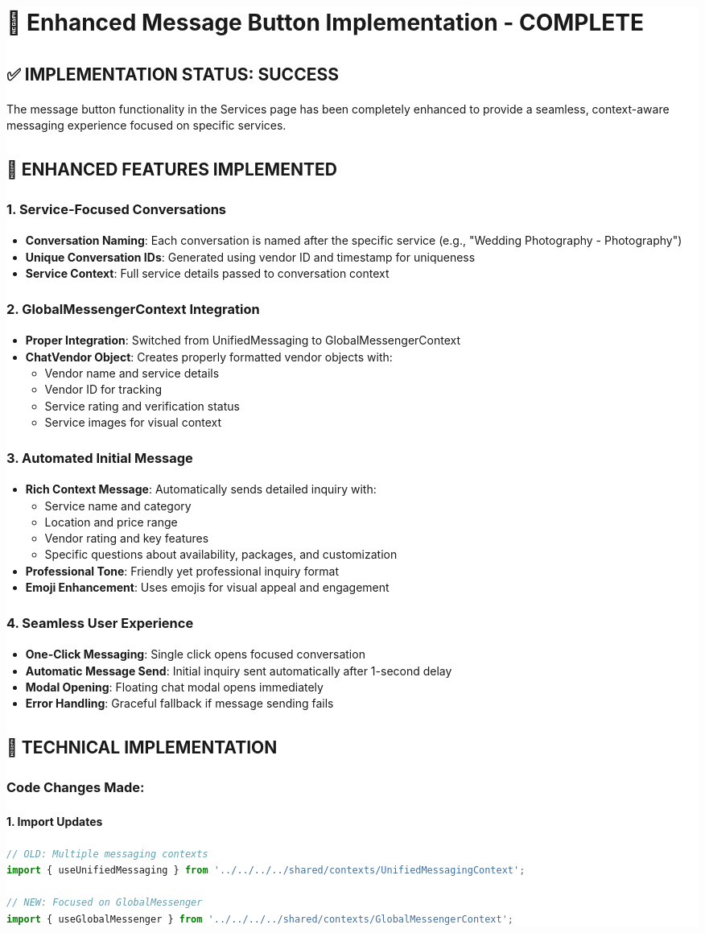 # 🎯 Enhanced Message Button Implementation - COMPLETE

## ✅ IMPLEMENTATION STATUS: SUCCESS

The message button functionality in the Services page has been completely enhanced to provide a seamless, context-aware messaging experience focused on specific services.

## 🚀 ENHANCED FEATURES IMPLEMENTED

### 1. **Service-Focused Conversations**
- **Conversation Naming**: Each conversation is named after the specific service (e.g., "Wedding Photography - Photography")
- **Unique Conversation IDs**: Generated using vendor ID and timestamp for uniqueness
- **Service Context**: Full service details passed to conversation context

### 2. **GlobalMessengerContext Integration**
- **Proper Integration**: Switched from UnifiedMessaging to GlobalMessengerContext
- **ChatVendor Object**: Creates properly formatted vendor objects with:
  - Vendor name and service details
  - Vendor ID for tracking
  - Service rating and verification status
  - Service images for visual context

### 3. **Automated Initial Message**
- **Rich Context Message**: Automatically sends detailed inquiry with:
  - Service name and category
  - Location and price range
  - Vendor rating and key features
  - Specific questions about availability, packages, and customization
- **Professional Tone**: Friendly yet professional inquiry format
- **Emoji Enhancement**: Uses emojis for visual appeal and engagement

### 4. **Seamless User Experience**
- **One-Click Messaging**: Single click opens focused conversation
- **Automatic Message Send**: Initial inquiry sent automatically after 1-second delay
- **Modal Opening**: Floating chat modal opens immediately
- **Error Handling**: Graceful fallback if message sending fails

## 📱 TECHNICAL IMPLEMENTATION

### Code Changes Made:

#### 1. **Import Updates**
```typescript
// OLD: Multiple messaging contexts
import { useUnifiedMessaging } from '../../../../shared/contexts/UnifiedMessagingContext';

// NEW: Focused on GlobalMessenger
import { useGlobalMessenger } from '../../../../shared/contexts/GlobalMessengerContext';
```
